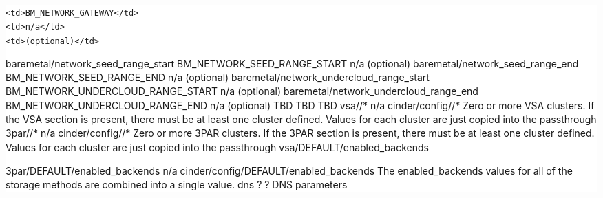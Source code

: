	<td>BM_NETWORK_GATEWAY</td>
	<td>n/a</td>
	<td>(optional)</td>
</tr>
<tr style="background-color: white; color: black;"> 
	<td>baremetal/network_seed_range_start</td>
	<td>BM_NETWORK_SEED_RANGE_START</td>
	<td>n/a</td>
	<td>(optional)</td>
</tr>
<tr style="background-color: white; color: black;"> 
	<td>baremetal/network_seed_range_end</td>
	<td>BM_NETWORK_SEED_RANGE_END</td>
	<td>n/a</td>
	<td>(optional)</td>
</tr>
<tr style="background-color: white; color: black;"> 
	<td>baremetal/network_undercloud_range_start</td>
	<td>BM_NETWORK_UNDERCLOUD_RANGE_START</td>
	<td>n/a</td>
	<td>(optional)</td>
</tr>
<tr style="background-color: white; color: black;"> 
	<td>baremetal/network_undercloud_range_end</td>
	<td>BM_NETWORK_UNDERCLOUD_RANGE_END</td>
	<td>n/a</td>
	<td>(optional) 
</tr>
<tr style="background-color: white; color: black;"> 
	<td><dvr stuff></td>
	<td>TBD</td>
	<td>TBD</td>
	<td>TBD</td>
</tr>
<tr style="background-color: white; color: black;"> 
</tr>
<tr style="background-color: white; color: black;"> 
	<td>vsa/<cluster>/*</td>
	<td>n/a</td>
	<td>cinder/config/<cluster>/*</td>
	<td>Zero or more VSA clusters.  If the VSA section is present, there must be at least one cluster defined. Values for each cluster are just copied into the passthrough</td> 
</tr>
<tr style="background-color: white; color: black;"> 
	<td>3par/<cluster>/*</td>
	<td>n/a</td>
	<td>cinder/config/<cluster>/*</td>
	<td>Zero or more 3PAR clusters.  If the 3PAR section is present, there must be at least one cluster defined.  Values for each cluster are just copied into the passthrough </td>
</tr>
<tr style="background-color: white; color: black;"> 
	<td>vsa/DEFAULT/enabled_backends
	<p>3par/DEFAULT/enabled_backends</td> 
	<td>n/a</td>
	<td>cinder/config/DEFAULT/enabled_backends</td>
	<td>The enabled_backends values for all of the storage methods are combined into a single value.</td> 
</tr>
<tr style="background-color: white; color: black;"> 
	<td>dns</td>
	<td>?</td>
	<td>?</td>
	<td>DNS parameters</td>
</tr>